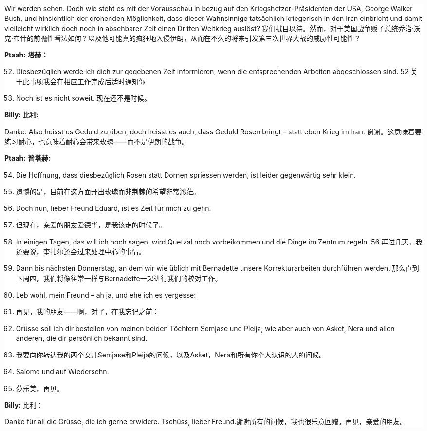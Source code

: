 Wir werden sehen. Doch wie steht es mit der Vorausschau in bezug auf den Kriegshetzer-Präsidenten der USA, George Walker Bush, und hinsichtlich der drohenden Möglichkeit, dass dieser Wahnsinnige tatsächlich kriegerisch in den Iran einbricht und damit vielleicht wirklich doch noch in absehbarer Zeit einen Dritten Weltkrieg auslöst?
我们拭目以待。然而，对于美国战争贩子总统乔治·沃克·布什的前瞻性看法如何？以及他可能真的疯狂地入侵伊朗，从而在不久的将来引发第三次世界大战的威胁性可能性？

**Ptaah:**
**塔赫：**

52. Diesbezüglich werde ich dich zur gegebenen Zeit informieren, wenn die entsprechenden Arbeiten abgeschlossen sind.
52 关于此事项我会在相应工作完成后适时通知你

53. Noch ist es nicht soweit.
现在还不是时候。

**Billy:**
**比利:**

Danke. Also heisst es Geduld zu üben, doch heisst es auch, dass Geduld Rosen bringt – statt eben Krieg im Iran.
谢谢。这意味着要练习耐心，也意味着耐心会带来玫瑰——而不是伊朗的战争。

**Ptaah:**
**普塔赫:**

54. Die Hoffnung, dass diesbezüglich Rosen statt Dornen spriessen werden, ist leider gegenwärtig sehr klein.
54. 遗憾的是，目前在这方面开出玫瑰而非荆棘的希望非常渺茫。

55. Doch nun, lieber Freund Eduard, ist es Zeit für mich zu gehn.
55. 但现在，亲爱的朋友爱德华，是我该走的时候了。

56. In einigen Tagen, das will ich noch sagen, wird Quetzal noch vorbeikommen und die Dinge im Zentrum regeln.
56 再过几天，我还要说，奎扎尔还会过来处理中心的事情。

57. Dann bis nächsten Donnerstag, an dem wir wie üblich mit Bernadette unsere Korrekturarbeiten durchführen werden.
那么直到下周四，我们将像往常一样与Bernadette一起进行我们的校对工作。

58. Leb wohl, mein Freund – ah ja, und ehe ich es vergesse:
58. 再见，我的朋友——啊，对了，在我忘记之前：

59. Grüsse soll ich dir bestellen von meinen beiden Töchtern Semjase und Pleija, wie aber auch von Asket, Nera und allen anderen, die dir persönlich bekannt sind.
59. 我要向你转达我的两个女儿Semjase和Pleija的问候，以及Asket，Nera和所有你个人认识的人的问候。

60. Salome und auf Wiedersehn.
60. 莎乐美，再见。

**Billy:**
比利：

Danke für all die Grüsse, die ich gerne erwidere. Tschüss, lieber Freund.谢谢所有的问候，我也很乐意回赠。再见，亲爱的朋友。

